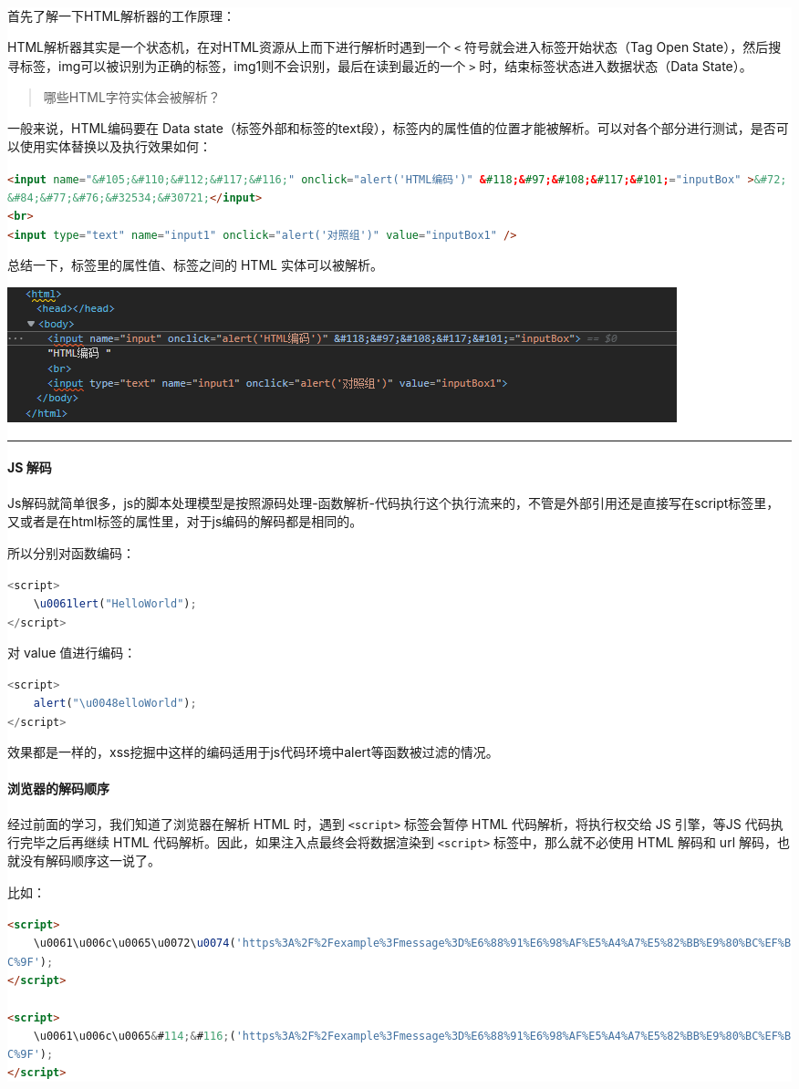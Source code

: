 首先了解一下HTML解析器的工作原理：

HTML解析器其实是一个状态机，在对HTML资源从上而下进行解析时遇到一个 `<` 符号就会进入标签开始状态（Tag Open State），然后搜寻标签，img可以被识别为正确的标签，img1则不会识别，最后在读到最近的一个 `>` 时，结束标签状态进入数据状态（Data State）。

>哪些HTML字符实体会被解析？

一般来说，HTML编码要在 Data state（标签外部和标签的text段），标签内的属性值的位置才能被解析。可以对各个部分进行测试，是否可以使用实体替换以及执行效果如何：

```html
<input name="&#105;&#110;&#112;&#117;&#116;" onclick="alert('HTML编码')" &#118;&#97;&#108;&#117;&#101;="inputBox" >&#72;&#84;&#77;&#76;&#32534;&#30721;</input>
<br>
<input type="text" name="input1" onclick="alert('对照组')" value="inputBox1" />
```

总结一下，标签里的属性值、标签之间的 HTML 实体可以被解析。

![](../../image/Pasted%20image%2020230430164917.png)

---
#### JS 解码

Js解码就简单很多，js的脚本处理模型是按照源码处理-函数解析-代码执行这个执行流来的，不管是外部引用还是直接写在script标签里，又或者是在html标签的属性里，对于js编码的解码都是相同的。

所以分别对函数编码：

```js
<script>
	\u0061lert("HelloWorld");
</script>
```

对 value 值进行编码：

```js
<script>
	alert("\u0048elloWorld");
</script>
```

效果都是一样的，xss挖掘中这样的编码适用于js代码环境中alert等函数被过滤的情况。

#### 浏览器的解码顺序

经过前面的学习，我们知道了浏览器在解析 HTML 时，遇到 `<script>` 标签会暂停 HTML 代码解析，将执行权交给 JS 引擎，等JS 代码执行完毕之后再继续 HTML 代码解析。因此，如果注入点最终会将数据渲染到 `<script>` 标签中，那么就不必使用 HTML 解码和 url 解码，也就没有解码顺序这一说了。

比如：

```html
<script>
	\u0061\u006c\u0065\u0072\u0074('https%3A%2F%2Fexample%3Fmessage%3D%E6%88%91%E6%98%AF%E5%A4%A7%E5%82%BB%E9%80%BC%EF%BC%9F');
</script>

<script>
	\u0061\u006c\u0065&#114;&#116;('https%3A%2F%2Fexample%3Fmessage%3D%E6%88%91%E6%98%AF%E5%A4%A7%E5%82%BB%E9%80%BC%EF%BC%9F');
</script>
```
